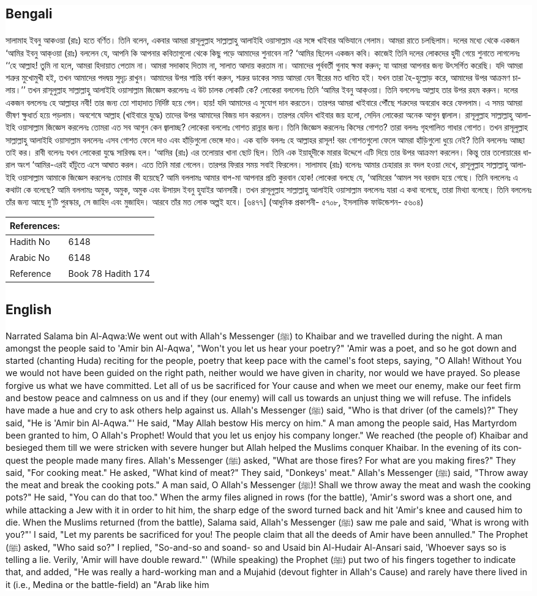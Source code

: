 ## Bengali


<div dir="ltr" lang="bn" style={{fontSize:'larger',backgroundColor:'#f8f9fa',padding:20}}>
সালামাহ ইবনু আকওয়া (রাঃ) হতে বর্ণিত। তিনি বলেন, একবার আমরা রাসূলুল্লাহ সাল্লাল্লাহু আলাইহি ওয়াসাল্লাম এর সঙ্গে খাইবার অভিযানে গেলাম। আমরা রাতে চলছিলাম। দলের মধ্যে থেকে একজন ‘আমির ইবনু আক্ওয়া (রাঃ) বললেন যে, আপনি কি আপনার কবিতাগুলো থেকে কিছু পড়ে আমাদের শুনাবেন না? ‘আমির ছিলেন একজন কবি। কাজেই তিনি দলের লোকদের হুদী গেয়ে শুনাতে লাগলেনঃ ‘‘হে আল্লাহ! তুমি না হলে, আমরা হিদায়াত পেতাম না। আমরা সদাকাহ দিতাম না, সালাত আদায় করতাম না। আমাদের পূর্ববর্তী গুনাহ ক্ষমা করুন; যা আমরা আপনার জন্য উৎসর্গিত করেছি। যদি আমরা শত্রুর মুখোমুখী হই, তখন আমাদের পদদ্বয় সুদৃঢ় রাখুন। আমাদের উপর শান্তি বর্ষণ করুন, শত্রুর ডাকের সময় আমরা যেন বীরের মত ধাবিত হই। যখন তারা হৈ-হুল্লোড় করে, আমাদের উপর আক্রমণ চালায়।’’ তখন রাসূলুল্লাহ সাল্লাল্লাহু আলাইহি ওয়াসাল্লাম জিজ্ঞেস করলেনঃ এ উট চালক লোকটি কে? লোকেরা বললেনঃ তিনি ‘আমির ইবনু আক্ওয়া। তিনি বললেনঃ আল্লাহ তার উপর রহম করুন। দলের একজন বললেনঃ হে আল্লাহর নবী! তার জন্য তো শাহাদাত নির্দিষ্ট হয়ে গেল। হায়! যদি আমাদের এ সুযোগ দান করতেন। তারপর আমরা খাইবারে পৌঁছে শত্রুদের অবরোধ করে ফেললাম। এ সময় আমরা ভীষণ ক্ষুধার্ত হয়ে পড়লাম। অবশেষে আল্লাহ (খাইবারে যুদ্ধে) তাদের উপর আমাদের বিজয় দান করলেন। তারপর যেদিন খাইবার জয় হলো, সেদিন লোকেরা অনেক আগুন জ্বালাল। রাসূলুল্লাহ সাল্লাল্লাহু আলাইহি ওয়াসাল্লাম জিজ্ঞেস করলেনঃ তোমরা এত সব আগুন কেন জ্বালাচ্ছ? লোকেরা বললোঃ গোশত রান্নার জন্য। তিনি জিজ্ঞেস করলেনঃ কিসের গোশত? তারা বললঃ গৃহপালিত গাধার গোশত। তখন রাসূলুল্লাহ সাল্লাল্লাহু আলাইহি ওয়াসাল্লাম বললেনঃ এসব গোশত ফেলে দাও এবং হাঁড়িগুলো ভেঙ্গে দাও। এক ব্যক্তি বললঃ হে আল্লাহর রাসূল! বরং গোশতগুলো ফেলে আমরা হাঁড়িগুলো ধুয়ে নেই? তিনি বললেনঃ আচ্ছা তাই কর। রাবী বলেনঃ যখন লোকেরা যুদ্ধে সারিবদ্ধ হল। ‘আমির (রাঃ) এর তলোয়ার খানা ছোট ছিল। তিনি এক ইয়াহূদীকে মারার উদ্দেশে এটি দিয়ে তার উপর আক্রমণ করলেন। কিন্তু তার তলোয়ারের ধারাল অংশ ‘আমির-এরই হাঁটুতে এসে আঘাত করল। এতে তিনি মারা গেলেন। তারপর ফিরার সময় সবাই ফিরলেন। সালামাহ (রাঃ) বলেনঃ আমার চেহারার রং বদল হওয়া দেখে, রাসূলুল্লাহ সাল্লাল্লাহু আলাইহি ওয়াসাল্লাম আমাকে জিজ্ঞেস করলেনঃ তোমার কী হয়েছে? আমি বললামঃ আমার বাপ-মা আপনার প্রতি কুরবান হোক! লোকেরা বলছে যে, ‘আমিরের ‘আমল সব বরবাদ হয়ে গেছে। তিনি বললেনঃ এ কথাটা কে বলেছে? আমি বললামঃ অমুক, অমুক, অমুক এবং উসায়দ ইবনু হুযাইর আনসারী। তখন রাসূলুল্লাহ সাল্লাল্লাহু আলাইহি ওয়াসাল্লাম বললেনঃ যারা এ কথা বলেছে, তারা মিথ্যা বলেছে। তিনি বললেনঃ তাঁর জন্য আছে দু’টি পুরস্কার, সে জাহিদ এবং মুজাহিদ। আরবে তাঁর মত লোক অল্পই হবে। [৬৪৭৭] (আধুনিক প্রকাশনী- ৫৭০৮, ইসলামিক ফাউন্ডেশন- ৫৬০৪)
</div>
<div style={{backgroundColor:'#f8f9fa',padding:20, marginBottom: 10}}><table> <thead> <tr> <th>References:</th> <th></th> </tr> </thead> <tbody><tr><td>Hadith No</td><td>6148</td></tr><tr><td>Arabic No</td><td>6148</td></tr><tr><td>Reference</td><td>Book 78 Hadith 174</td></tr></tbody></table></div>

## English


<div dir="ltr" lang="en" style={{fontSize:'larger',backgroundColor:'#f8f9fa',padding:20}}>
Narrated Salama bin Al-Aqwa:We went out with Allah's Messenger (ﷺ) to Khaibar and we travelled during the night. A man amongst the people said to 'Amir bin Al-Aqwa', "Won't you let us hear your poetry?" 'Amir was a poet, and so he got down and started (chanting Huda) reciting for the people, poetry that keep pace with the camel's foot steps, saying, "O Allah! Without You we would not have been guided on the right path, neither would we have given in charity, nor would we have prayed. So please forgive us what we have committed. Let all of us be sacrificed for Your cause and when we meet our enemy, make our feet firm and bestow peace and calmness on us and if they (our enemy) will call us towards an unjust thing we will refuse. The infidels have made a hue and cry to ask others help against us. Allah's Messenger (ﷺ) said, "Who is that driver (of the camels)?" They said, "He is 'Amir bin Al-Aqwa."' He said, "May Allah bestow His mercy on him." A man among the people said, Has Martyrdom been granted to him, O Allah's Prophet! Would that you let us enjoy his company longer." We reached (the people of) Khaibar and besieged them till we were stricken with severe hunger but Allah helped the Muslims conquer Khaibar. In the evening of its conquest the people made many fires. Allah's Messenger (ﷺ) asked, "What are those fires? For what are you making fires?" They said, "For cooking meat." He asked, "What kind of meat?" They said, "Donkeys' meat." Allah's Messenger (ﷺ) said, "Throw away the meat and break the cooking pots." A man said, O Allah's Messenger (ﷺ)! Shall we throw away the meat and wash the cooking pots?" He said, "You can do that too." When the army files aligned in rows (for the battle), 'Amir's sword was a short one, and while attacking a Jew with it in order to hit him, the sharp edge of the sword turned back and hit 'Amir's knee and caused him to die. When the Muslims returned (from the battle), Salama said, Allah's Messenger (ﷺ) saw me pale and said, 'What is wrong with you?"' I said, "Let my parents be sacrificed for you! The people claim that all the deeds of Amir have been annulled." The Prophet (ﷺ) asked, "Who said so?" I replied, "So-and-so and soand- so and Usaid bin Al-Hudair Al-Ansari said, 'Whoever says so is telling a lie. Verily, 'Amir will have double reward."' (While speaking) the Prophet (ﷺ) put two of his fingers together to indicate that, and added, "He was really a hard-working man and a Mujahid (devout fighter in Allah's Cause) and rarely have there lived in it (i.e., Medina or the battle-field) an "Arab like him
